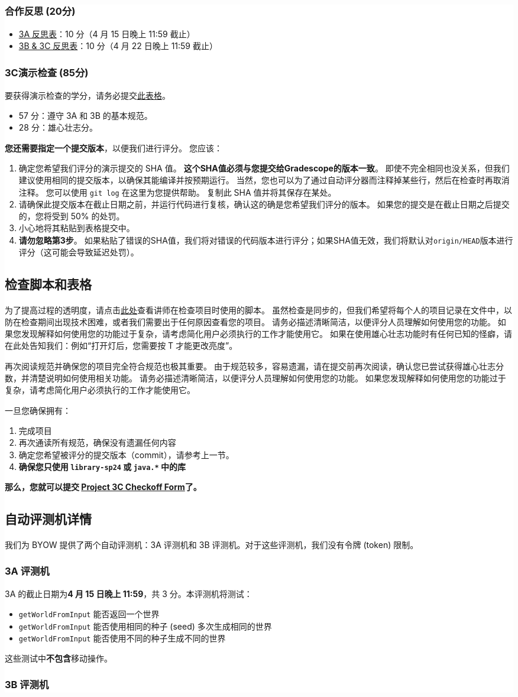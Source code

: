 ### 合作反思 (20分)

- [3A 反思表](https://forms.gle/Bj2no1aaT5YDWKaG7)：10 分（4 月 15 日晚上 11:59 截止）
- [3B & 3C 反思表](https://forms.gle/YF7CwmeL2m1y1Si19)：10 分（4 月 22 日晚上 11:59 截止）

### 3C演示检查 (85分)

要获得演示检查的学分，请务必提交[此表格](https://forms.gle/idHdLNoqanTsU9Gs5)。

- 57 分：遵守 3A 和 3B 的基本规范。
- 28 分：雄心壮志分。

**您还需要指定一个提交版本**，以便我们进行评分。 您应该：

1. 确定您希望我们评分的演示提交的 SHA 值。
   **这个SHA值必须与您提交给Gradescope的版本一致**。 即使不完全相同也没关系，但我们建议使用相同的提交版本，以确保其能编译并按预期运行。 当然，您也可以为了通过自动评分器而注释掉某些行，然后在检查时再取消注释。 您可以使用
   `git log` 在这里为您提供帮助。 复制此 SHA 值并将其保存在某处。
2. 请确保此提交版本在截止日期之前，并运行代码进行复核，确认这的确是您希望我们评分的版本。 如果您的提交是在截止日期之后提交的，您将受到 50% 的处罚。
3. 小心地将其粘贴到表格提交中。
4. **请勿忽略第3步**。 如果粘贴了错误的SHA值，我们将对错误的代码版本进行评分；如果SHA值无效，我们将默认对`origin/HEAD`版本进行评分（这可能会导致延迟处罚）。

## 检查脚本和表格

为了提高过程的透明度，请点击[此处](./proj3checkoff.md)查看讲师在检查项目时使用的脚本。 虽然检查是同步的，但我们希望将每个人的项目记录在文件中，以防在检查期间出现技术困难，或者我们需要出于任何原因查看您的项目。 请务必描述清晰简洁，以便评分人员理解如何使用您的功能。 如果您发现解释如何使用您的功能过于复杂，请考虑简化用户必须执行的工作才能使用它。 如果在使用雄心壮志功能时有任何已知的怪癖，请在此处告知我们：例如“打开灯后，您需要按 T 才能更改亮度”。

再次阅读规范并确保您的项目完全符合规范也极其重要。 由于规范较多，容易遗漏，请在提交前再次阅读，确认您已尝试获得雄心壮志分数，并清楚说明如何使用相关功能。 请务必描述清晰简洁，以便评分人员理解如何使用您的功能。 如果您发现解释如何使用您的功能过于复杂，请考虑简化用户必须执行的工作才能使用它。

一旦您确保拥有：

1. 完成项目
2. 再次通读所有规范，确保没有遗漏任何内容
3. 确定您希望被评分的提交版本（commit），请参考上一节。
4. **确保您只使用 `library-sp24` 或 `java.*` 中的库**

**那么，您就可以提交 [Project 3C Checkoff Form](https://forms.gle/idHdLNoqanTsU9Gs5)了。**

## 自动评测机详情

我们为 BYOW 提供了两个自动评测机：3A 评测机和 3B 评测机。对于这些评测机，我们没有令牌 (token) 限制。

### 3A 评测机

3A 的截止日期为**4 月 15 日晚上 11:59**，共 3 分。本评测机将测试：

- `getWorldFromInput` 能否返回一个世界
- `getWorldFromInput` 能否使用相同的种子 (seed) 多次生成相同的世界
- `getWorldFromInput` 能否使用不同的种子生成不同的世界

这些测试中**不包含**移动操作。

### 3B 评测机
